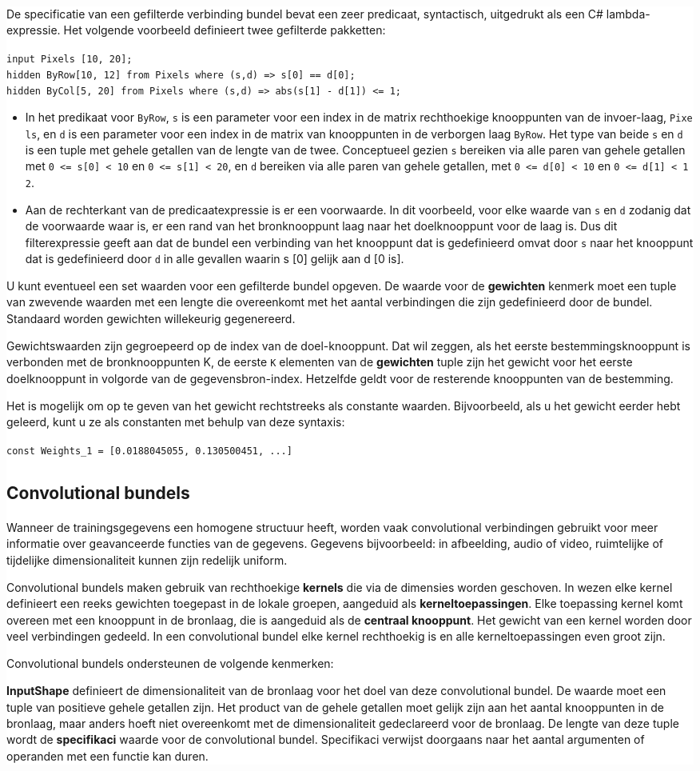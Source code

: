 De specificatie van een gefilterde verbinding bundel bevat een zeer predicaat, syntactisch, uitgedrukt als een C# lambda-expressie. Het volgende voorbeeld definieert twee gefilterde pakketten:

```Net#
input Pixels [10, 20];
hidden ByRow[10, 12] from Pixels where (s,d) => s[0] == d[0];
hidden ByCol[5, 20] from Pixels where (s,d) => abs(s[1] - d[1]) <= 1;
```

+ In het predikaat voor `ByRow`, `s` is een parameter voor een index in de matrix rechthoekige knooppunten van de invoer-laag, `Pixels`, en `d` is een parameter voor een index in de matrix van knooppunten in de verborgen laag `ByRow`. Het type van beide `s` en `d` is een tuple met gehele getallen van de lengte van de twee. Conceptueel gezien `s` bereiken via alle paren van gehele getallen met `0 <= s[0] < 10` en `0 <= s[1] < 20`, en `d` bereiken via alle paren van gehele getallen, met `0 <= d[0] < 10` en `0 <= d[1] < 12`.

+ Aan de rechterkant van de predicaatexpressie is er een voorwaarde. In dit voorbeeld, voor elke waarde van `s` en `d` zodanig dat de voorwaarde waar is, er een rand van het bronknooppunt laag naar het doelknooppunt voor de laag is. Dus dit filterexpressie geeft aan dat de bundel een verbinding van het knooppunt dat is gedefinieerd omvat door `s` naar het knooppunt dat is gedefinieerd door `d` in alle gevallen waarin s [0] gelijk aan d [0 is].

U kunt eventueel een set waarden voor een gefilterde bundel opgeven. De waarde voor de **gewichten** kenmerk moet een tuple van zwevende waarden met een lengte die overeenkomt met het aantal verbindingen die zijn gedefinieerd door de bundel. Standaard worden gewichten willekeurig gegenereerd.

Gewichtswaarden zijn gegroepeerd op de index van de doel-knooppunt. Dat wil zeggen, als het eerste bestemmingsknooppunt is verbonden met de bronknooppunten K, de eerste `K` elementen van de **gewichten** tuple zijn het gewicht voor het eerste doelknooppunt in volgorde van de gegevensbron-index. Hetzelfde geldt voor de resterende knooppunten van de bestemming.

Het is mogelijk om op te geven van het gewicht rechtstreeks als constante waarden. Bijvoorbeeld, als u het gewicht eerder hebt geleerd, kunt u ze als constanten met behulp van deze syntaxis:

`const Weights_1 = [0.0188045055, 0.130500451, ...]`

## <a name="convolutional-bundles"></a>Convolutional bundels

Wanneer de trainingsgegevens een homogene structuur heeft, worden vaak convolutional verbindingen gebruikt voor meer informatie over geavanceerde functies van de gegevens. Gegevens bijvoorbeeld: in afbeelding, audio of video, ruimtelijke of tijdelijke dimensionaliteit kunnen zijn redelijk uniform.

Convolutional bundels maken gebruik van rechthoekige **kernels** die via de dimensies worden geschoven. In wezen elke kernel definieert een reeks gewichten toegepast in de lokale groepen, aangeduid als **kerneltoepassingen**. Elke toepassing kernel komt overeen met een knooppunt in de bronlaag, die is aangeduid als de **centraal knooppunt**. Het gewicht van een kernel worden door veel verbindingen gedeeld. In een convolutional bundel elke kernel rechthoekig is en alle kerneltoepassingen even groot zijn.

Convolutional bundels ondersteunen de volgende kenmerken:

**InputShape** definieert de dimensionaliteit van de bronlaag voor het doel van deze convolutional bundel. De waarde moet een tuple van positieve gehele getallen zijn. Het product van de gehele getallen moet gelijk zijn aan het aantal knooppunten in de bronlaag, maar anders hoeft niet overeenkomt met de dimensionaliteit gedeclareerd voor de bronlaag. De lengte van deze tuple wordt de **specifikaci** waarde voor de convolutional bundel. Specifikaci verwijst doorgaans naar het aantal argumenten of operanden met een functie kan duren.
